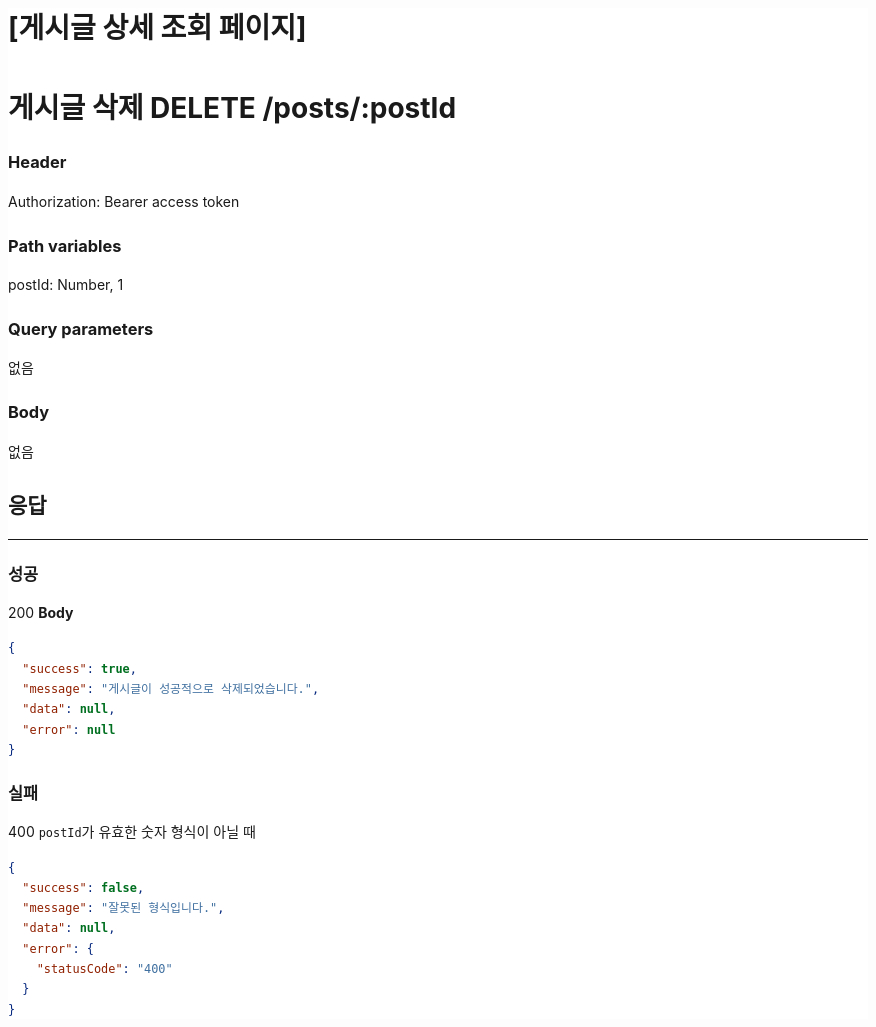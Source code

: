 # [게시글 상세 조회 페이지]

# 게시글 삭제 DELETE /posts/:postId

### Header

Authorization: Bearer access token

### Path variables

postId: Number, 1

### Query parameters

없음

### Body

없음

## 응답

---

### 성공

200
**Body**

```json
{
  "success": true,
  "message": "게시글이 성공적으로 삭제되었습니다.",
  "data": null,
  "error": null
}
```

### 실패

400 `postId`가 유효한 숫자 형식이 아닐 때

```json
{
  "success": false,
  "message": "잘못된 형식입니다.",
  "data": null,
  "error": {
    "statusCode": "400"
  }
}
```
